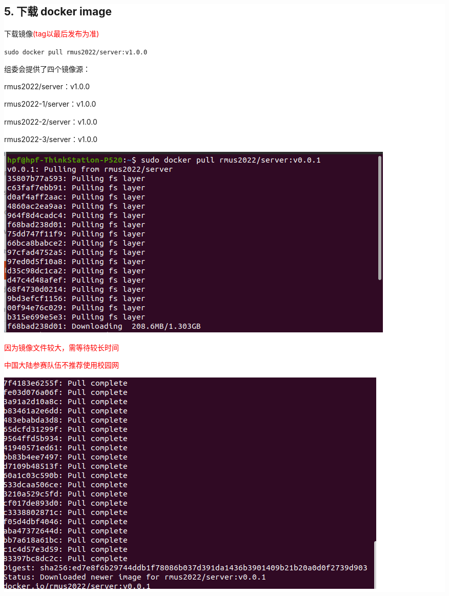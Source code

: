 ## 5. 下载 docker image
下载镜像<font color= Red>(tag以最后发布为准)</font>
```
sudo docker pull rmus2022/server:v1.0.0
```
组委会提供了四个镜像源：

rmus2022/server：v1.0.0

rmus2022-1/server：v1.0.0

rmus2022-2/server：v1.0.0

rmus2022-3/server：v1.0.0

![docker_image](./assets/docker_image.png)

<font color= Red>因为镜像文件较大，需等待较长时间</font>

<font color= Red>中国大陆参赛队伍不推荐使用校园网</font>

![image_ok](./assets/image_ok.png)
